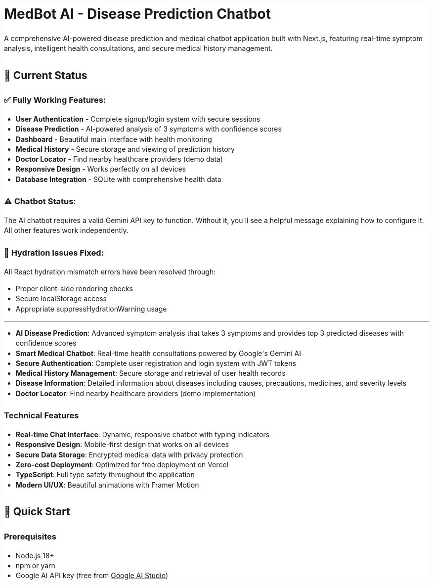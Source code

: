 # MedBot AI - Disease Prediction Chatbot

A comprehensive AI-powered disease prediction and medical chatbot application built with Next.js, featuring real-time symptom analysis, intelligent health consultations, and secure medical history management.

## 🎯 Current Status

### ✅ **Fully Working Features:**
- **User Authentication** - Complete signup/login system with secure sessions
- **Disease Prediction** - AI-powered analysis of 3 symptoms with confidence scores  
- **Dashboard** - Beautiful main interface with health monitoring
- **Medical History** - Secure storage and viewing of prediction history
- **Doctor Locator** - Find nearby healthcare providers (demo data)
- **Responsive Design** - Works perfectly on all devices
- **Database Integration** - SQLite with comprehensive health data

### ⚠️ **Chatbot Status:**
The AI chatbot requires a valid Gemini API key to function. Without it, you'll see a helpful message explaining how to configure it. All other features work independently.

### 🔧 **Hydration Issues Fixed:**
All React hydration mismatch errors have been resolved through:
- Proper client-side rendering checks
- Secure localStorage access
- Appropriate suppressHydrationWarning usage

---
- **AI Disease Prediction**: Advanced symptom analysis that takes 3 symptoms and provides top 3 predicted diseases with confidence scores
- **Smart Medical Chatbot**: Real-time health consultations powered by Google's Gemini AI
- **Secure Authentication**: Complete user registration and login system with JWT tokens
- **Medical History Management**: Secure storage and retrieval of user health records
- **Disease Information**: Detailed information about diseases including causes, precautions, medicines, and severity levels
- **Doctor Locator**: Find nearby healthcare providers (demo implementation)

### Technical Features
- **Real-time Chat Interface**: Dynamic, responsive chatbot with typing indicators
- **Responsive Design**: Mobile-first design that works on all devices
- **Secure Data Storage**: Encrypted medical data with privacy protection
- **Zero-cost Deployment**: Optimized for free deployment on Vercel
- **TypeScript**: Full type safety throughout the application
- **Modern UI/UX**: Beautiful animations with Framer Motion

## 🚀 Quick Start

### Prerequisites
- Node.js 18+ 
- npm or yarn
- Google AI API key (free from [Google AI Studio](https://makersuite.google.com/app/apikey))
